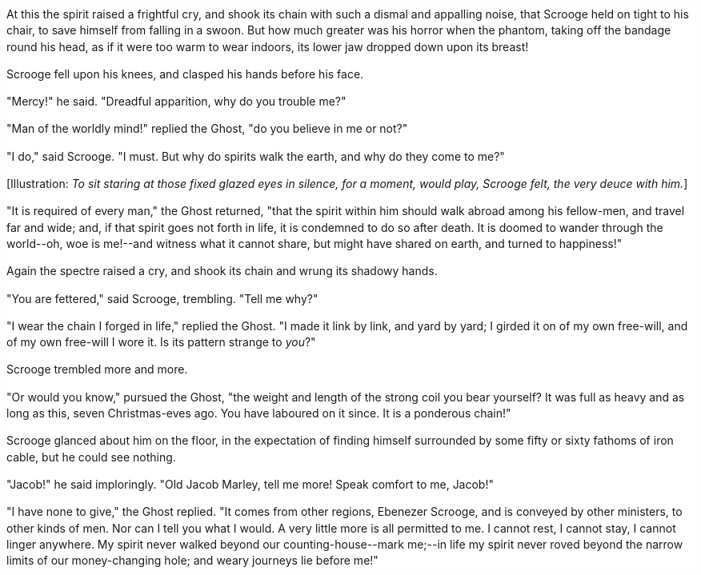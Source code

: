 At this the spirit raised a frightful cry, and shook its chain with such
a dismal and appalling noise, that Scrooge held on tight to his chair,
to save himself from falling in a swoon. But how much greater was his
horror when the phantom, taking off the bandage round his head, as if it
were too warm to wear indoors, its lower jaw dropped down upon its
breast!

Scrooge fell upon his knees, and clasped his hands before his face.

"Mercy!" he said. "Dreadful apparition, why do you trouble me?"

"Man of the worldly mind!" replied the Ghost, "do you believe in me or
not?"

"I do," said Scrooge. "I must. But why do spirits walk the earth, and
why do they come to me?"

[Illustration: _To sit staring at those fixed glazed eyes in silence,
for a moment, would play, Scrooge felt, the very deuce with him._]

"It is required of every man," the Ghost returned, "that the spirit
within him should walk abroad among his fellow-men, and travel far and
wide; and, if that spirit goes not forth in life, it is condemned to do
so after death. It is doomed to wander through the world--oh, woe is
me!--and witness what it cannot share, but might have shared on earth,
and turned to happiness!"

Again the spectre raised a cry, and shook its chain and wrung its
shadowy hands.

"You are fettered," said Scrooge, trembling. "Tell me why?"

"I wear the chain I forged in life," replied the Ghost. "I made it link
by link, and yard by yard; I girded it on of my own free-will, and of my
own free-will I wore it. Is its pattern strange to _you_?"

Scrooge trembled more and more.

"Or would you know," pursued the Ghost, "the weight and length of the
strong coil you bear yourself? It was full as heavy and as long as this,
seven Christmas-eves ago. You have laboured on it since. It is a
ponderous chain!"

Scrooge glanced about him on the floor, in the expectation of finding
himself surrounded by some fifty or sixty fathoms of iron cable, but he
could see nothing.

"Jacob!" he said imploringly. "Old Jacob Marley, tell me more! Speak
comfort to me, Jacob!"

"I have none to give," the Ghost replied. "It comes from other regions,
Ebenezer Scrooge, and is conveyed by other ministers, to other kinds of
men. Nor can I tell you what I would. A very little more is all
permitted to me. I cannot rest, I cannot stay, I cannot linger anywhere.
My spirit never walked beyond our counting-house--mark me;--in life my
spirit never roved beyond the narrow limits of our money-changing hole;
and weary journeys lie before me!"
